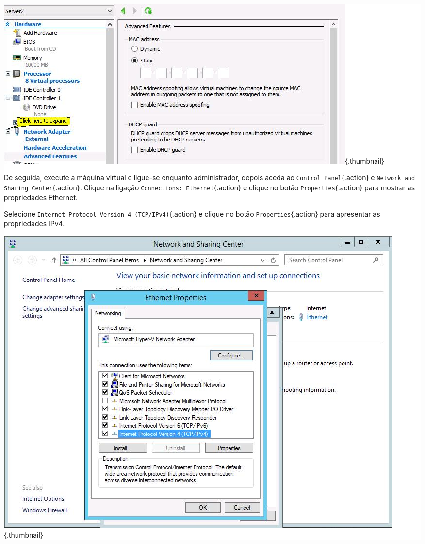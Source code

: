![networkbridging](images/network-bridging-windows-2012-2.jpg){.thumbnail}

De seguida, execute a máquina virtual e ligue-se enquanto administrador, depois aceda ao `Control Panel`{.action} e `Network and Sharing Center`{.action}. Clique na ligação `Connections: Ethernet`{.action} e clique no botão `Properties`{.action} para mostrar as propriedades Ethernet.

Selecione `Internet Protocol Version 4 (TCP/IPv4)`{.action} e clique no botão `Properties`{.action} para apresentar as propriedades IPv4.

![networkbridging](images/network-bridging-windows-2012-3.jpg){.thumbnail}
